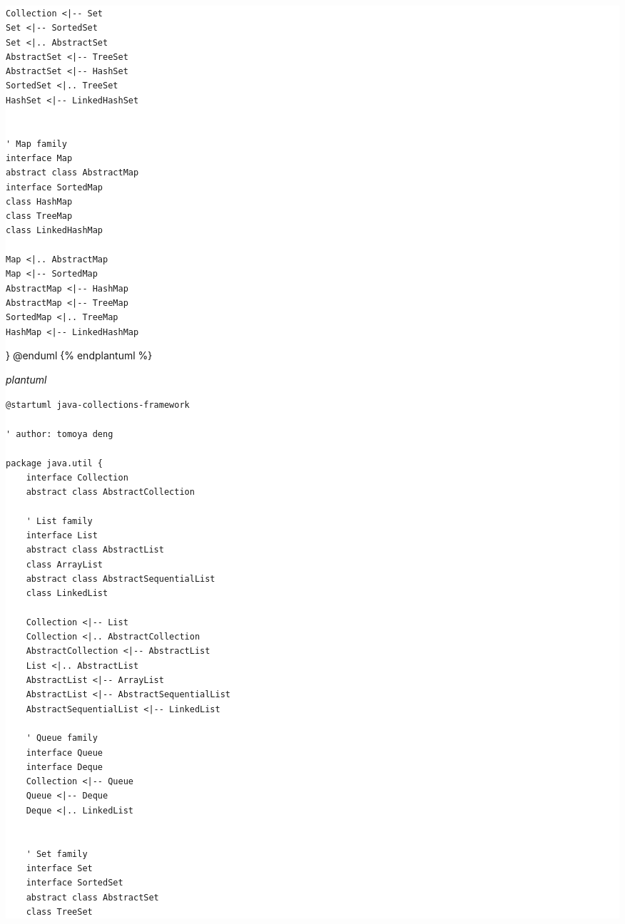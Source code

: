     Collection <|-- Set
    Set <|-- SortedSet
    Set <|.. AbstractSet
    AbstractSet <|-- TreeSet
    AbstractSet <|-- HashSet
    SortedSet <|.. TreeSet
    HashSet <|-- LinkedHashSet


    ' Map family
    interface Map
    abstract class AbstractMap
    interface SortedMap
    class HashMap
    class TreeMap
    class LinkedHashMap

    Map <|.. AbstractMap
    Map <|-- SortedMap
    AbstractMap <|-- HashMap
    AbstractMap <|-- TreeMap
    SortedMap <|.. TreeMap
    HashMap <|-- LinkedHashMap
}
@enduml
{% endplantuml %}

*plantuml*

```plantuml
@startuml java-collections-framework

' author: tomoya deng

package java.util {
    interface Collection
    abstract class AbstractCollection

    ' List family
    interface List
    abstract class AbstractList
    class ArrayList
    abstract class AbstractSequentialList
    class LinkedList

    Collection <|-- List
    Collection <|.. AbstractCollection
    AbstractCollection <|-- AbstractList
    List <|.. AbstractList
    AbstractList <|-- ArrayList
    AbstractList <|-- AbstractSequentialList
    AbstractSequentialList <|-- LinkedList

    ' Queue family
    interface Queue
    interface Deque
    Collection <|-- Queue
    Queue <|-- Deque
    Deque <|.. LinkedList


    ' Set family
    interface Set
    interface SortedSet
    abstract class AbstractSet
    class TreeSet
```